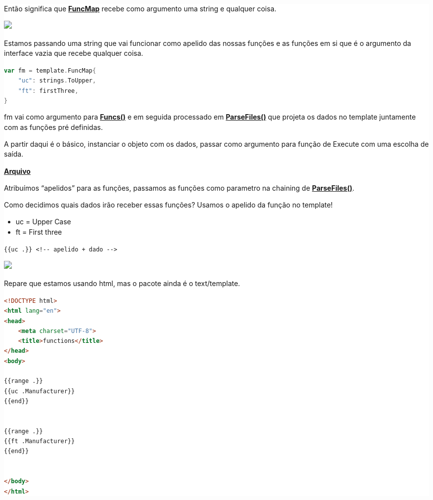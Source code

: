 Então significa que [**FuncMap**](https://golang.org/src/text/template/funcs.go?s=1008:1043#L21) recebe como argumento uma string e qualquer coisa.

![](https://cdn-images-1.medium.com/max/800/1*2WpBuvei_6Dmqe9IMGKzaA.png)

Estamos passando uma string que vai funcionar como apelido das nossas funções e as funções em si que é o argumento da interface vazia que recebe qualquer coisa.

```go
var fm = template.FuncMap{
	"uc": strings.ToUpper,
	"ft": firstThree,
}
```
fm vai como argumento para [**Funcs()**](https://golang.org/src/text/template/template.go?s=5031:5082#L160) e em seguida processado em [**ParseFiles()**](https://golang.org/src/text/template/helper.go?s=2001:2070#L42) que projeta os dados no template juntamente com as funções pré definidas.

A partir daqui é o básico, instanciar o objeto com os dados, passar como argumento para função de Execute com uma escolha de saída.

[**Arquivo**](https://github.com/wagnerdevocelot/GoWave/blob/master/template_funcs/main.go)

Atribuímos “apelidos” para as funções, passamos as funções como parametro na chaining de [**ParseFiles()**](https://golang.org/src/text/template/helper.go?s=2001:2070#L42).

Como decidimos quais dados irão receber essas funções? Usamos o apelido da função no template!

-   uc = Upper Case
-   ft = First three

```
{{uc .}} <!-- apelido + dado -->
```

![](https://cdn-images-1.medium.com/max/800/1*orG1YOaeb7TLpxdvbpqVAw.png)

Repare que estamos usando html, mas o pacote ainda é o text/template.

```html
<!DOCTYPE html>
<html lang="en">
<head>
    <meta charset="UTF-8">
    <title>functions</title>
</head>
<body>

{{range .}}
{{uc .Manufacturer}}
{{end}}


{{range .}}
{{ft .Manufacturer}}
{{end}}


</body>
</html>
```
